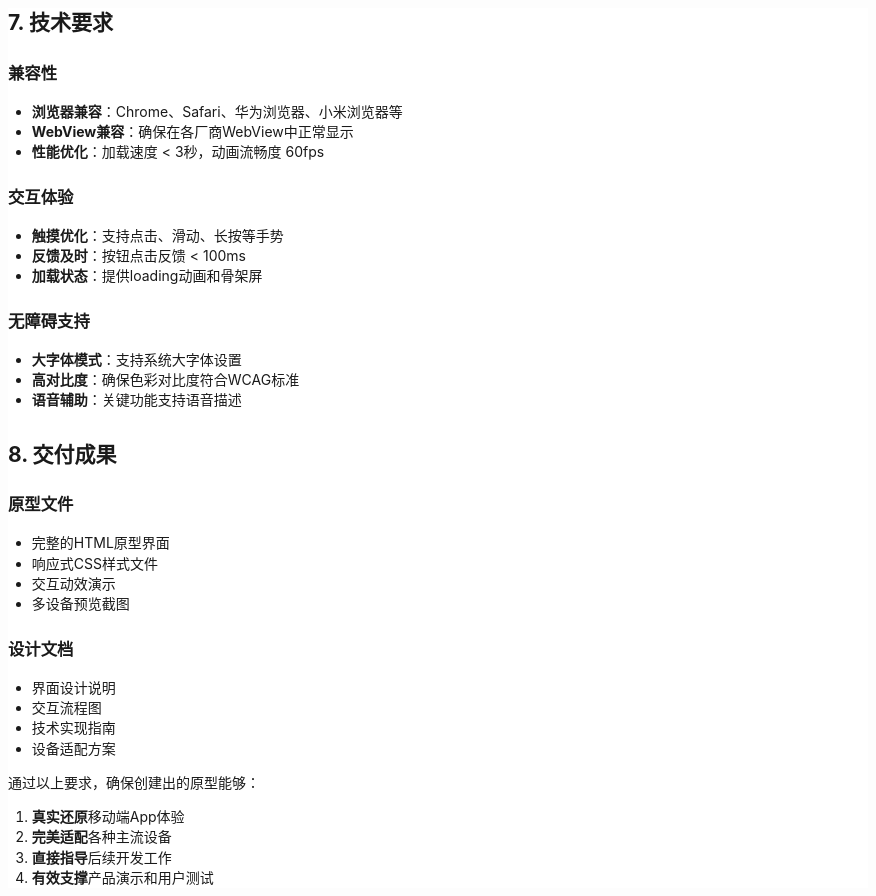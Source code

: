 ## 7. 技术要求

### 兼容性
- **浏览器兼容**：Chrome、Safari、华为浏览器、小米浏览器等
- **WebView兼容**：确保在各厂商WebView中正常显示
- **性能优化**：加载速度 < 3秒，动画流畅度 60fps

### 交互体验
- **触摸优化**：支持点击、滑动、长按等手势
- **反馈及时**：按钮点击反馈 < 100ms
- **加载状态**：提供loading动画和骨架屏

### 无障碍支持
- **大字体模式**：支持系统大字体设置
- **高对比度**：确保色彩对比度符合WCAG标准
- **语音辅助**：关键功能支持语音描述

## 8. 交付成果

### 原型文件
- 完整的HTML原型界面
- 响应式CSS样式文件
- 交互动效演示
- 多设备预览截图

### 设计文档
- 界面设计说明
- 交互流程图
- 技术实现指南
- 设备适配方案

通过以上要求，确保创建出的原型能够：
1. **真实还原**移动端App体验
2. **完美适配**各种主流设备
3. **直接指导**后续开发工作
4. **有效支撑**产品演示和用户测试 